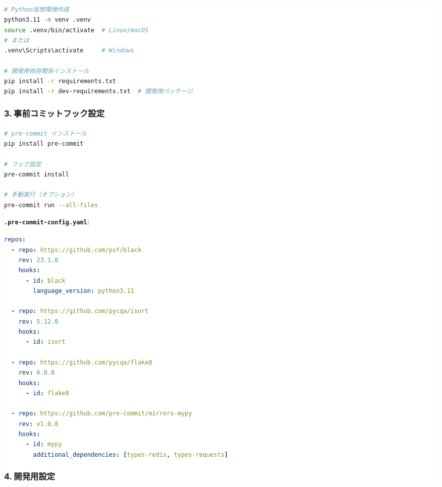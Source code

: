 ```bash
# Python仮想環境作成
python3.11 -m venv .venv
source .venv/bin/activate  # Linux/macOS
# または
.venv\Scripts\activate     # Windows

# 開発用依存関係インストール
pip install -r requirements.txt
pip install -r dev-requirements.txt  # 開発用パッケージ
```

### 3. 事前コミットフック設定

```bash
# pre-commit インストール
pip install pre-commit

# フック設定
pre-commit install

# 手動実行（オプション）
pre-commit run --all-files
```

**`.pre-commit-config.yaml`**:
```yaml
repos:
  - repo: https://github.com/psf/black
    rev: 23.1.0
    hooks:
      - id: black
        language_version: python3.11

  - repo: https://github.com/pycqa/isort
    rev: 5.12.0
    hooks:
      - id: isort

  - repo: https://github.com/pycqa/flake8
    rev: 6.0.0
    hooks:
      - id: flake8

  - repo: https://github.com/pre-commit/mirrors-mypy
    rev: v1.0.0
    hooks:
      - id: mypy
        additional_dependencies: [types-redis, types-requests]
```

### 4. 開発用設定
